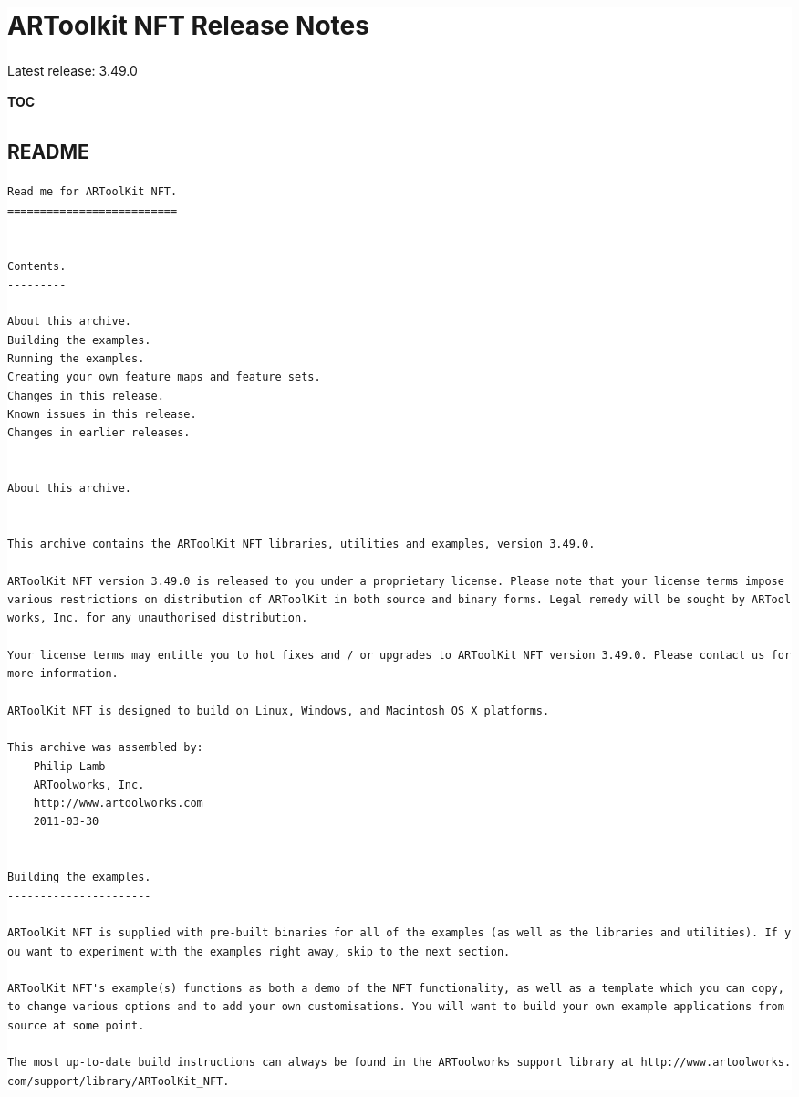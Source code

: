 # ARToolkit NFT Release Notes

Latest release: 3.49.0

__TOC__

README
------

    Read me for ARToolKit NFT.
    ==========================


    Contents.
    ---------

    About this archive.
    Building the examples.
    Running the examples.
    Creating your own feature maps and feature sets.
    Changes in this release.
    Known issues in this release.
    Changes in earlier releases.


    About this archive.
    -------------------

    This archive contains the ARToolKit NFT libraries, utilities and examples, version 3.49.0.

    ARToolKit NFT version 3.49.0 is released to you under a proprietary license. Please note that your license terms impose various restrictions on distribution of ARToolKit in both source and binary forms. Legal remedy will be sought by ARToolworks, Inc. for any unauthorised distribution.

    Your license terms may entitle you to hot fixes and / or upgrades to ARToolKit NFT version 3.49.0. Please contact us for more information.

    ARToolKit NFT is designed to build on Linux, Windows, and Macintosh OS X platforms.

    This archive was assembled by:
        Philip Lamb
        ARToolworks, Inc.
        http://www.artoolworks.com
        2011-03-30


    Building the examples.
    ----------------------

    ARToolKit NFT is supplied with pre-built binaries for all of the examples (as well as the libraries and utilities). If you want to experiment with the examples right away, skip to the next section.

    ARToolKit NFT's example(s) functions as both a demo of the NFT functionality, as well as a template which you can copy, to change various options and to add your own customisations. You will want to build your own example applications from source at some point.

    The most up-to-date build instructions can always be found in the ARToolworks support library at http://www.artoolworks.com/support/library/ARToolKit_NFT.
